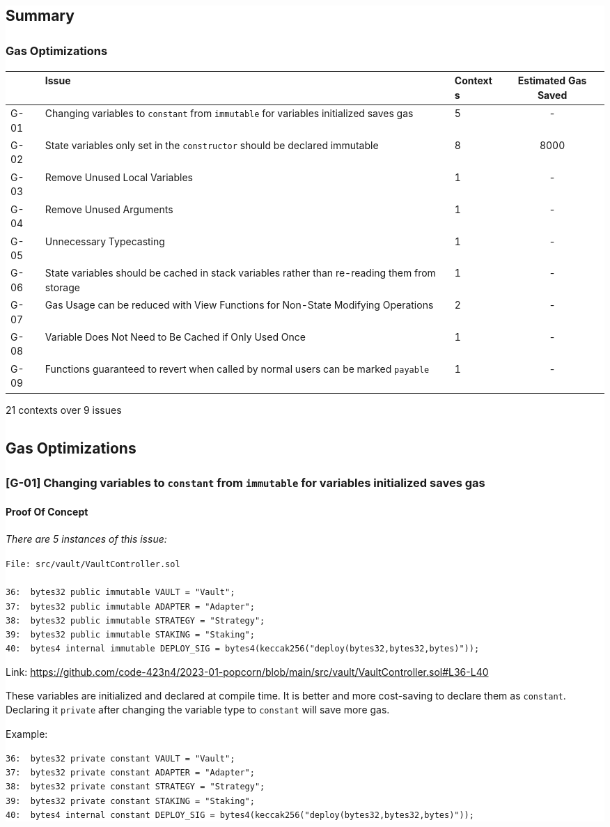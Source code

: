## Summary

### Gas Optimizations

|                               | Issue                                                                                        | Contexts | Estimated Gas Saved |
| ----------------------------- |:-------------------------------------------------------------------------------------------- |:-------- |:-------------------:|
| G-01 | Changing variables to `constant` from `immutable` for variables initialized saves gas        | 5        |          -          |
| G-02 | State variables only set in the `constructor` should be declared immutable                   | 8        |        8000         |
| G-03 | Remove Unused Local Variables                                                                | 1        |          -          |
| G-04 | Remove Unused Arguments                                                                      | 1        |          -          |
| G-05 | Unnecessary Typecasting                                                                      | 1        |          -          |
| G-06 | State variables should be cached in stack variables rather than re-reading them from storage | 1        |          -          |
| G-07 | Gas Usage can be reduced with View Functions for Non-State Modifying Operations              | 2        |          -          |
| G-08 | Variable Does Not Need to Be Cached if Only Used Once                                        | 1        |          -          |
| G-09 | Functions guaranteed to revert when called by normal users can be marked `payable`           | 1        |          -          |

21 contexts over 9 issues

## Gas Optimizations

### [G-01] Changing variables to `constant` from `immutable` for variables initialized saves gas

#### Proof Of Concept

_There are 5 instances of this issue:_

```solidity
File: src/vault/VaultController.sol

36:  bytes32 public immutable VAULT = "Vault";
37:  bytes32 public immutable ADAPTER = "Adapter";
38:  bytes32 public immutable STRATEGY = "Strategy";
39:  bytes32 public immutable STAKING = "Staking";
40:  bytes4 internal immutable DEPLOY_SIG = bytes4(keccak256("deploy(bytes32,bytes32,bytes)"));
```

Link: https://github.com/code-423n4/2023-01-popcorn/blob/main/src/vault/VaultController.sol#L36-L40

These variables are initialized and declared at compile time. It is better and more cost-saving to declare them as `constant`. Declaring it `private` after changing the variable type to `constant` will save more gas.

Example:

```solidity
36:  bytes32 private constant VAULT = "Vault";
37:  bytes32 private constant ADAPTER = "Adapter";
38:  bytes32 private constant STRATEGY = "Strategy";
39:  bytes32 private constant STAKING = "Staking";
40:  bytes4 internal constant DEPLOY_SIG = bytes4(keccak256("deploy(bytes32,bytes32,bytes)"));
```
